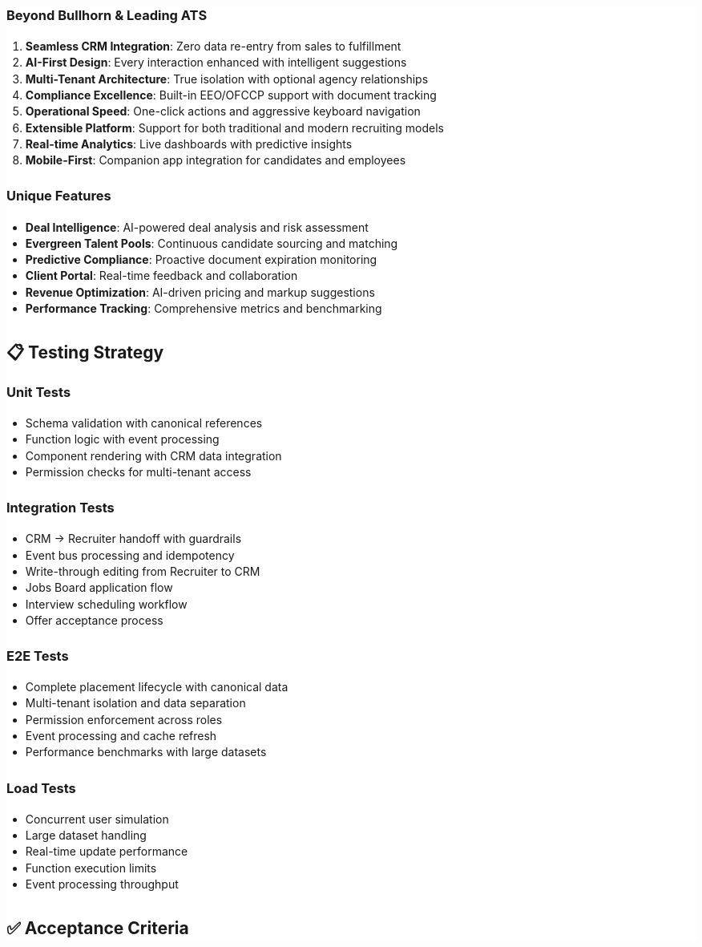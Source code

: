 ### **Beyond Bullhorn & Leading ATS**
1. **Seamless CRM Integration**: Zero data re-entry from sales to fulfillment
2. **AI-First Design**: Every interaction enhanced with intelligent suggestions
3. **Multi-Tenant Architecture**: True isolation with optional agency relationships
4. **Compliance Excellence**: Built-in EEO/OFCCP support with document tracking
5. **Operational Speed**: One-click actions and aggressive keyboard navigation
6. **Extensible Platform**: Support for both traditional and modern recruiting models
7. **Real-time Analytics**: Live dashboards with predictive insights
8. **Mobile-First**: Companion app integration for candidates and employees

### **Unique Features**
- **Deal Intelligence**: AI-powered deal analysis and risk assessment
- **Evergreen Talent Pools**: Continuous candidate sourcing and matching
- **Predictive Compliance**: Proactive document expiration monitoring
- **Client Portal**: Real-time feedback and collaboration
- **Revenue Optimization**: AI-driven pricing and markup suggestions
- **Performance Tracking**: Comprehensive metrics and benchmarking

## 📋 **Testing Strategy**

### **Unit Tests**
- Schema validation with canonical references
- Function logic with event processing
- Component rendering with CRM data integration
- Permission checks for multi-tenant access

### **Integration Tests**
- CRM → Recruiter handoff with guardrails
- Event bus processing and idempotency
- Write-through editing from Recruiter to CRM
- Jobs Board application flow
- Interview scheduling workflow
- Offer acceptance process

### **E2E Tests**
- Complete placement lifecycle with canonical data
- Multi-tenant isolation and data separation
- Permission enforcement across roles
- Event processing and cache refresh
- Performance benchmarks with large datasets

### **Load Tests**
- Concurrent user simulation
- Large dataset handling
- Real-time update performance
- Function execution limits
- Event processing throughput

## ✅ **Acceptance Criteria**
